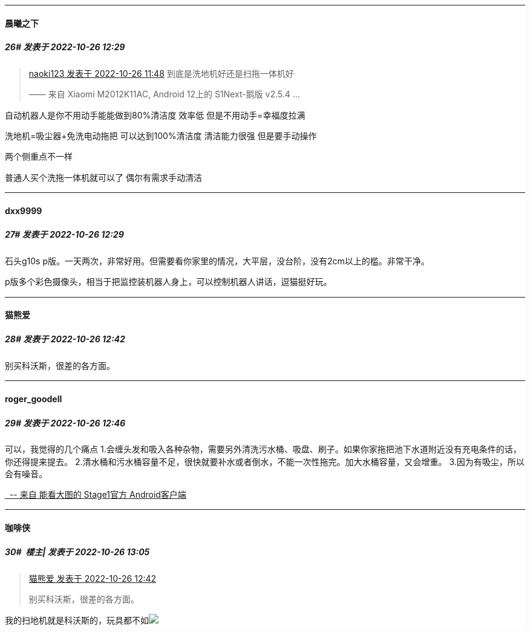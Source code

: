 *****

####  晨曦之下  
##### 26#       发表于 2022-10-26 12:29

<blockquote><a href="httphttps://bbs.saraba1st.com/2b/forum.php?mod=redirect&amp;goto=findpost&amp;pid=58107470&amp;ptid=2101540" target="_blank">naoki123 发表于 2022-10-26 11:48</a>
到底是洗地机好还是扫拖一体机好

—— 来自 Xiaomi M2012K11AC, Android 12上的 S1Next-鹅版 v2.5.4 ...</blockquote>
自动机器人是你不用动手能能做到80%清洁度 效率低 但是不用动手=幸福度拉满

洗地机=吸尘器+免洗电动拖把 可以达到100%清洁度 清洁能力很强 但是要手动操作

两个侧重点不一样

普通人买个洗拖一体机就可以了 偶尔有需求手动清洁

*****

####  dxx9999  
##### 27#       发表于 2022-10-26 12:29

石头g10s p版。一天两次，非常好用。但需要看你家里的情况，大平层，没台阶，没有2cm以上的槛。非常干净。

p版多个彩色摄像头，相当于把监控装机器人身上，可以控制机器人讲话，逗猫挺好玩。

*****

####  猫熊爱  
##### 28#       发表于 2022-10-26 12:42

别买科沃斯，很差的各方面。

*****

####  roger_goodell  
##### 29#       发表于 2022-10-26 12:46

可以，我觉得的几个痛点
1.会缠头发和吸入各种杂物，需要另外清洗污水桶、吸盘、刷子。如果你家拖把池下水道附近没有充电条件的话，你还得提来提去。
2.清水桶和污水桶容量不足，很快就要补水或者倒水，不能一次性拖完。加大水桶容量，又会增重。
3.因为有吸尘，所以会有噪音。

[  -- 来自 能看大图的 Stage1官方 Android客户端](https://www.coolapk.com/apk/140634)

*****

####  咖啡侠  
##### 30#         楼主| 发表于 2022-10-26 13:05

<blockquote><a href="httphttps://bbs.saraba1st.com/2b/forum.php?mod=redirect&amp;goto=findpost&amp;pid=58108315&amp;ptid=2101540" target="_blank">猫熊爱 发表于 2022-10-26 12:42</a>

别买科沃斯，很差的各方面。</blockquote>
我的扫地机就是科沃斯的，玩具都不如<img src="https://static.saraba1st.com/image/smiley/face2017/051.png" referrerpolicy="no-referrer">
